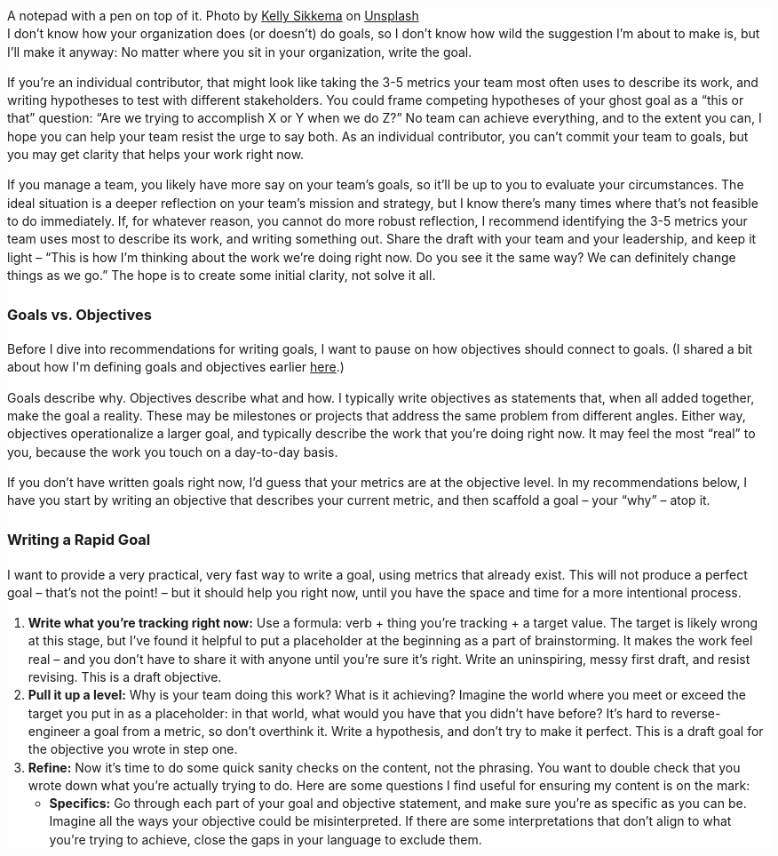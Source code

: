 <div class="caption">
    A notepad with a pen on top of it. Photo by <a href="https://unsplash.com/@kellysikkema?utm_content=creditCopyText&utm_medium=referral&utm_source=unsplash">Kelly Sikkema</a> on <a href="https://unsplash.com/photos/a-pen-sitting-on-top-of-a-notebook-on-top-of-a-wooden-table-e0djo08-Ev8?utm_content=creditCopyText&utm_medium=referral&utm_source=unsplash">Unsplash</a>     

</div>
I don’t know how your organization does (or doesn’t) do goals, so I don’t know how wild the suggestion I’m about to make is, but I’ll make it anyway: No matter where you sit in your organization, write the goal.

If you’re an individual contributor, that might look like taking the 3-5 metrics your team most often uses to describe its work, and writing hypotheses to test with different stakeholders. You could frame competing hypotheses of your ghost goal as a “this or that” question: “Are we trying to accomplish X or Y when we do Z?” No team can achieve everything, and to the extent you can, I hope you can help your team resist the urge to say both. As an individual contributor, you can’t commit your team to goals, but you may get clarity that helps your work right now.

If you manage a team, you likely have more say on your team’s goals, so it’ll be up to you to evaluate your circumstances. The ideal situation is a deeper reflection on your team’s mission and strategy, but I know there’s many times where that’s not feasible to do immediately. If, for whatever reason, you cannot do more robust reflection, I recommend identifying the 3-5 metrics your team uses most to describe its work, and writing something out. Share the draft with your team and your leadership, and keep it light – “This is how I’m thinking about the work we’re doing right now. Do you see it the same way? We can definitely change things as we go.” The hope is to create some initial clarity, not solve it all. 

### Goals vs. Objectives
Before I dive into recommendations for writing goals, I want to pause on how objectives should connect to goals. (I shared a bit about how I'm defining goals and objectives earlier [here](#quick-definition-break).)

Goals describe why. Objectives describe what and how. I typically write objectives as statements that, when all added together, make the goal a reality. These may be milestones or projects that address the same problem from different angles. Either way, objectives operationalize a larger goal, and typically describe the work that you’re doing right now. It may feel the most “real” to you, because the work you touch on a day-to-day basis. 

If you don’t have written goals right now, I’d guess that your metrics are at the objective level. In my recommendations below, I have you start by writing an objective that describes your current metric, and then scaffold a goal – your “why” – atop it. 

### Writing a Rapid Goal
I want to provide a very practical, very fast way to write a goal, using metrics that already exist. This will not produce a perfect goal – that’s not the point! – but it should help you right now, until you have the space and time for a more intentional process.

1. **Write what you’re tracking right now:** Use a formula: verb + thing you’re tracking + a target value. The target is likely wrong at this stage, but I’ve found it helpful to put a placeholder at the beginning as a part of brainstorming. It makes the work feel real – and you don’t have to share it with anyone until you’re sure it’s right. Write an uninspiring, messy first draft, and resist revising. This is a draft objective. 
2. **Pull it up a level:** Why is your team doing this work? What is it achieving? Imagine the world where you meet or exceed the target you put in as a placeholder: in that world, what would you have that you didn’t have before? It’s hard to reverse-engineer a goal from a metric, so don’t overthink it. Write a hypothesis, and don’t try to make it perfect. This is a draft goal for the objective you wrote in step one. 
3. **Refine:** Now it’s time to do some quick sanity checks on the content, not the phrasing. You want to double check that you wrote down what you’re actually trying to do. Here are some questions I find useful for ensuring my content is on the mark:
    - **Specifics:** Go through each part of your goal and objective statement, and make sure you’re as specific as you can be. Imagine all the ways your objective could be misinterpreted. If there are some interpretations that don’t align to what you’re trying to achieve, close the gaps in your language to exclude them. 